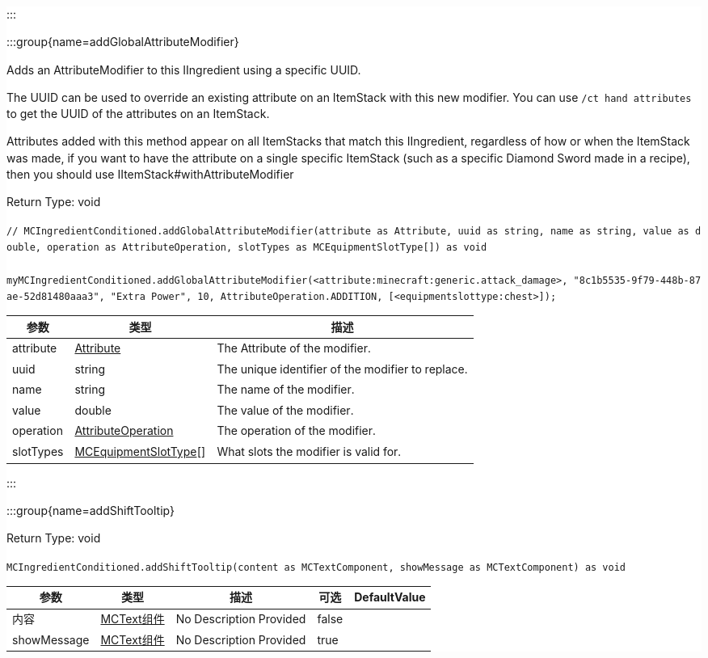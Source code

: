 
:::

:::group{name=addGlobalAttributeModifier}

Adds an AttributeModifier to this IIngredient using a specific UUID.

 The UUID can be used to override an existing attribute on an ItemStack with this new modifier. You can use `/ct hand attributes` to get the UUID of the attributes on an ItemStack.

 Attributes added with this method appear on all ItemStacks that match this IIngredient, regardless of how or when the ItemStack was made, if you want to have the attribute on a single specific ItemStack (such as a specific Diamond Sword made in a recipe), then you should use IItemStack#withAttributeModifier

Return Type: void

```zenscript
// MCIngredientConditioned.addGlobalAttributeModifier(attribute as Attribute, uuid as string, name as string, value as double, operation as AttributeOperation, slotTypes as MCEquipmentSlotType[]) as void

myMCIngredientConditioned.addGlobalAttributeModifier(<attribute:minecraft:generic.attack_damage>, "8c1b5535-9f79-448b-87ae-52d81480aaa3", "Extra Power", 10, AttributeOperation.ADDITION, [<equipmentslottype:chest>]);
```

| 参数        | 类型                                                             | 描述                                                |
| --------- | -------------------------------------------------------------- | ------------------------------------------------- |
| attribute | [Attribute](/vanilla/api/entity/Attribute)                     | The Attribute of the modifier.                    |
| uuid      | string                                                         | The unique identifier of the modifier to replace. |
| name      | string                                                         | The name of the modifier.                         |
| value     | double                                                         | The value of the modifier.                        |
| operation | [AttributeOperation](/vanilla/api/entity/AttributeOperation)   | The operation of the modifier.                    |
| slotTypes | [MCEquipmentSlotType](/vanilla/api/util/MCEquipmentSlotType)[] | What slots the modifier is valid for.             |


:::

:::group{name=addShiftTooltip}

Return Type: void

```zenscript
MCIngredientConditioned.addShiftTooltip(content as MCTextComponent, showMessage as MCTextComponent) as void
```

| 参数          | 类型                                                 | 描述                      | 可选    | DefaultValue |
| ----------- | -------------------------------------------------- | ----------------------- | ----- | ------------ |
| 内容          | [MCText组件](/vanilla/api/util/text/MCTextComponent) | No Description Provided | false |              |
| showMessage | [MCText组件](/vanilla/api/util/text/MCTextComponent) | No Description Provided | true  |              |
